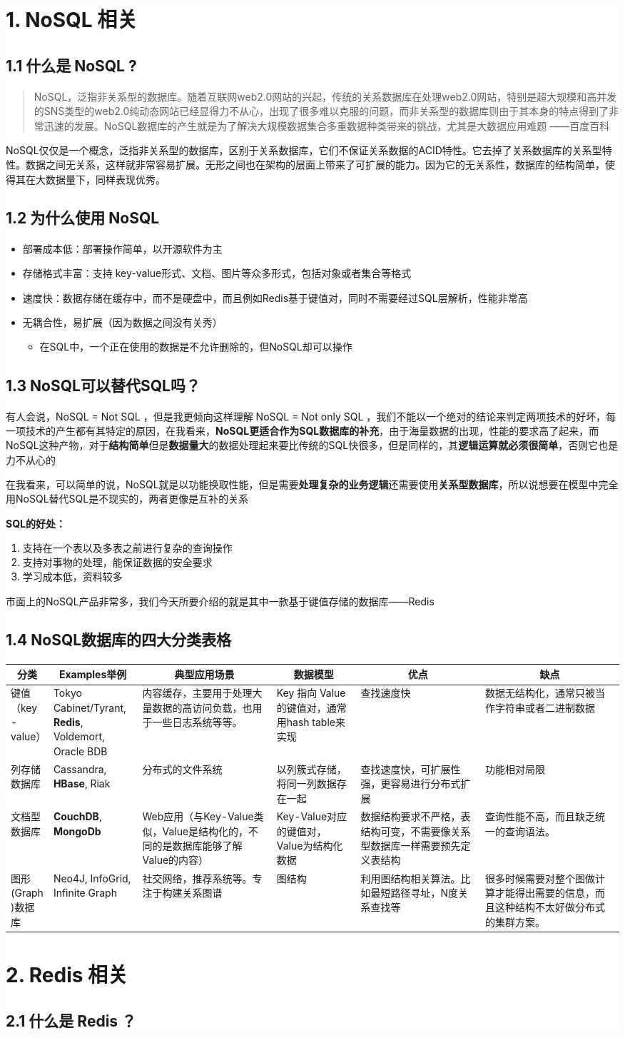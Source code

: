 # 1. NoSQL 相关

## 1.1 什么是 NoSQL ?

> NoSQL，泛指非关系型的数据库。随着互联网web2.0网站的兴起，传统的关系数据库在处理web2.0网站，特别是超大规模和高并发的SNS类型的web2.0纯动态网站已经显得力不从心，出现了很多难以克服的问题，而非关系型的数据库则由于其本身的特点得到了非常迅速的发展。NoSQL数据库的产生就是为了解决大规模数据集合多重数据种类带来的挑战，尤其是大数据应用难题	——百度百科

NoSQL仅仅是一个概念，泛指非关系型的数据库，区别于关系数据库，它们不保证关系数据的ACID特性。它去掉了关系数据库的关系型特性。数据之间无关系，这样就非常容易扩展。无形之间也在架构的层面上带来了可扩展的能力。因为它的无关系性，数据库的结构简单，使得其在大数据量下，同样表现优秀。

## 1.2 为什么使用 NoSQL

- 部署成本低：部署操作简单，以开源软件为主
- 存储格式丰富：支持 key-value形式、文档、图片等众多形式，包括对象或者集合等格式
- 速度快：数据存储在缓存中，而不是硬盘中，而且例如Redis基于键值对，同时不需要经过SQL层解析，性能非常高

- 无耦合性，易扩展（因为数据之间没有关秀）
  - 在SQL中，一个正在使用的数据是不允许删除的，但NoSQL却可以操作

## 1.3 NoSQL可以替代SQL吗？

有人会说，NoSQL = Not SQL ，但是我更倾向这样理解 NoSQL = Not only SQL ，我们不能以一个绝对的结论来判定两项技术的好坏，每一项技术的产生都有其特定的原因，在我看来，**NoSQL更适合作为SQL数据库的补充**，由于海量数据的出现，性能的要求高了起来，而NoSQL这种产物，对于**结构简单**但是**数据量大**的数据处理起来要比传统的SQL快很多，但是同样的，其**逻辑运算就必须很简单**，否则它也是力不从心的

在我看来，可以简单的说，NoSQL就是以功能换取性能，但是需要**处理复杂的业务逻辑**还需要使用**关系型数据库**，所以说想要在模型中完全用NoSQL替代SQL是不现实的，两者更像是互补的关系

**SQL的好处：**

1. 支持在一个表以及多表之前进行复杂的查询操作
2. 支持对事物的处理，能保证数据的安全要求
3. 学习成本低，资料较多

市面上的NoSQL产品非常多，我们今天所要介绍的就是其中一款基于键值存储的数据库——Redis

## 1.4 NoSQL数据库的四大分类表格

| 分类              | Examples举例                                           | 典型应用场景                                                 | 数据模型                                        | 优点                                                         | 缺点                                                         |
| ----------------- | ------------------------------------------------------ | ------------------------------------------------------------ | ----------------------------------------------- | ------------------------------------------------------------ | ------------------------------------------------------------ |
| 键值（key-value） | Tokyo Cabinet/Tyrant, **Redis**, Voldemort, Oracle BDB | 内容缓存，主要用于处理大量数据的高访问负载，也用于一些日志系统等等。 | Key 指向 Value 的键值对，通常用hash table来实现 | 查找速度快                                                   | 数据无结构化，通常只被当作字符串或者二进制数据               |
| 列存储数据库      | Cassandra, **HBase**, Riak                             | 分布式的文件系统                                             | 以列簇式存储，将同一列数据存在一起              | 查找速度快，可扩展性强，更容易进行分布式扩展                 | 功能相对局限                                                 |
| 文档型数据库      | **CouchDB**, **MongoDb**                               | Web应用（与Key-Value类似，Value是结构化的，不同的是数据库能够了解Value的内容） | Key-Value对应的键值对，Value为结构化数据        | 数据结构要求不严格，表结构可变，不需要像关系型数据库一样需要预先定义表结构 | 查询性能不高，而且缺乏统一的查询语法。                       |
| 图形(Graph)数据库 | Neo4J, InfoGrid, Infinite Graph                        | 社交网络，推荐系统等。专注于构建关系图谱                     | 图结构                                          | 利用图结构相关算法。比如最短路径寻址，N度关系查找等          | 很多时候需要对整个图做计算才能得出需要的信息，而且这种结构不太好做分布式的集群方案。 |

# 2. Redis 相关

## 2.1 什么是 Redis ？
